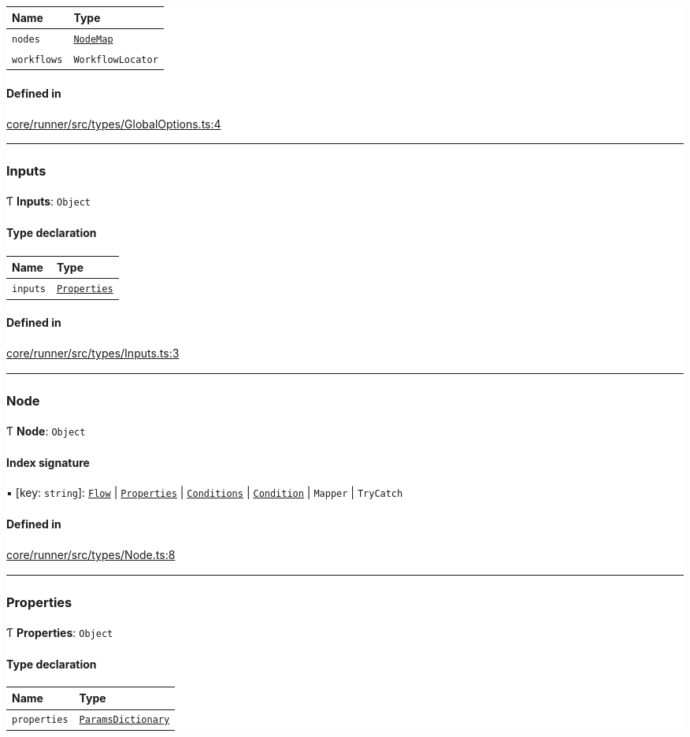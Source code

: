 | Name | Type |
| :------ | :------ |
| `nodes` | [`NodeMap`](../classes/runner_src.NodeMap.md) |
| `workflows` | `WorkflowLocator` |

#### Defined in

[core/runner/src/types/GlobalOptions.ts:4](https://github.com/deskree-inc/nanoservice-ts/blob/fd59582/core/runner/src/types/GlobalOptions.ts#L4)

___

### Inputs

Ƭ **Inputs**: `Object`

#### Type declaration

| Name | Type |
| :------ | :------ |
| `inputs` | [`Properties`](runner_src.md#properties) |

#### Defined in

[core/runner/src/types/Inputs.ts:3](https://github.com/deskree-inc/nanoservice-ts/blob/fd59582/core/runner/src/types/Inputs.ts#L3)

___

### Node

Ƭ **Node**: `Object`

#### Index signature

▪ [key: `string`]: [`Flow`](runner_src.md#flow) \| [`Properties`](runner_src.md#properties) \| [`Conditions`](runner_src.md#conditions) \| [`Condition`](runner_src.md#condition) \| `Mapper` \| `TryCatch`

#### Defined in

[core/runner/src/types/Node.ts:8](https://github.com/deskree-inc/nanoservice-ts/blob/fd59582/core/runner/src/types/Node.ts#L8)

___

### Properties

Ƭ **Properties**: `Object`

#### Type declaration

| Name | Type |
| :------ | :------ |
| `properties` | [`ParamsDictionary`](../interfaces/runner_src.ParamsDictionary.md) |

